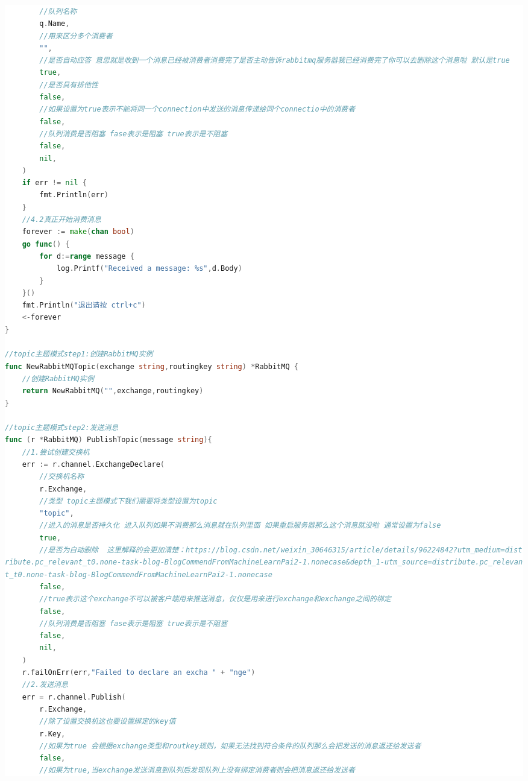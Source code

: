 ```go
		//队列名称
		q.Name,
		//用来区分多个消费者
		"",
		//是否自动应答 意思就是收到一个消息已经被消费者消费完了是否主动告诉rabbitmq服务器我已经消费完了你可以去删除这个消息啦 默认是true
		true,
		//是否具有排他性
		false,
		//如果设置为true表示不能将同一个connection中发送的消息传递给同个connectio中的消费者
		false,
		//队列消费是否阻塞 fase表示是阻塞 true表示是不阻塞
		false,
		nil,
	)
	if err != nil {
		fmt.Println(err)
	}
	//4.2真正开始消费消息
	forever := make(chan bool)
	go func() {
		for d:=range message {
			log.Printf("Received a message: %s",d.Body)
		}
	}()
	fmt.Println("退出请按 ctrl+c")
	<-forever
}

//topic主题模式step1:创建RabbitMQ实例
func NewRabbitMQTopic(exchange string,routingkey string) *RabbitMQ {
	//创建RabbitMQ实例
	return NewRabbitMQ("",exchange,routingkey)
}

//topic主题模式step2:发送消息
func (r *RabbitMQ) PublishTopic(message string){
	//1.尝试创建交换机
	err := r.channel.ExchangeDeclare(
		//交换机名称
		r.Exchange,
		//类型 topic主题模式下我们需要将类型设置为topic
		"topic",
		//进入的消息是否持久化 进入队列如果不消费那么消息就在队列里面 如果重启服务器那么这个消息就没啦 通常设置为false
		true,
		//是否为自动删除  这里解释的会更加清楚：https://blog.csdn.net/weixin_30646315/article/details/96224842?utm_medium=distribute.pc_relevant_t0.none-task-blog-BlogCommendFromMachineLearnPai2-1.nonecase&depth_1-utm_source=distribute.pc_relevant_t0.none-task-blog-BlogCommendFromMachineLearnPai2-1.nonecase
		false,
		//true表示这个exchange不可以被客户端用来推送消息，仅仅是用来进行exchange和exchange之间的绑定
		false,
		//队列消费是否阻塞 fase表示是阻塞 true表示是不阻塞
		false,
		nil,
	)
	r.failOnErr(err,"Failed to declare an excha " + "nge")
	//2.发送消息
	err = r.channel.Publish(
		r.Exchange,
		//除了设置交换机这也要设置绑定的key值
		r.Key,
		//如果为true 会根据exchange类型和routkey规则，如果无法找到符合条件的队列那么会把发送的消息返还给发送者
		false,
		//如果为true,当exchange发送消息到队列后发现队列上没有绑定消费者则会把消息返还给发送者
```